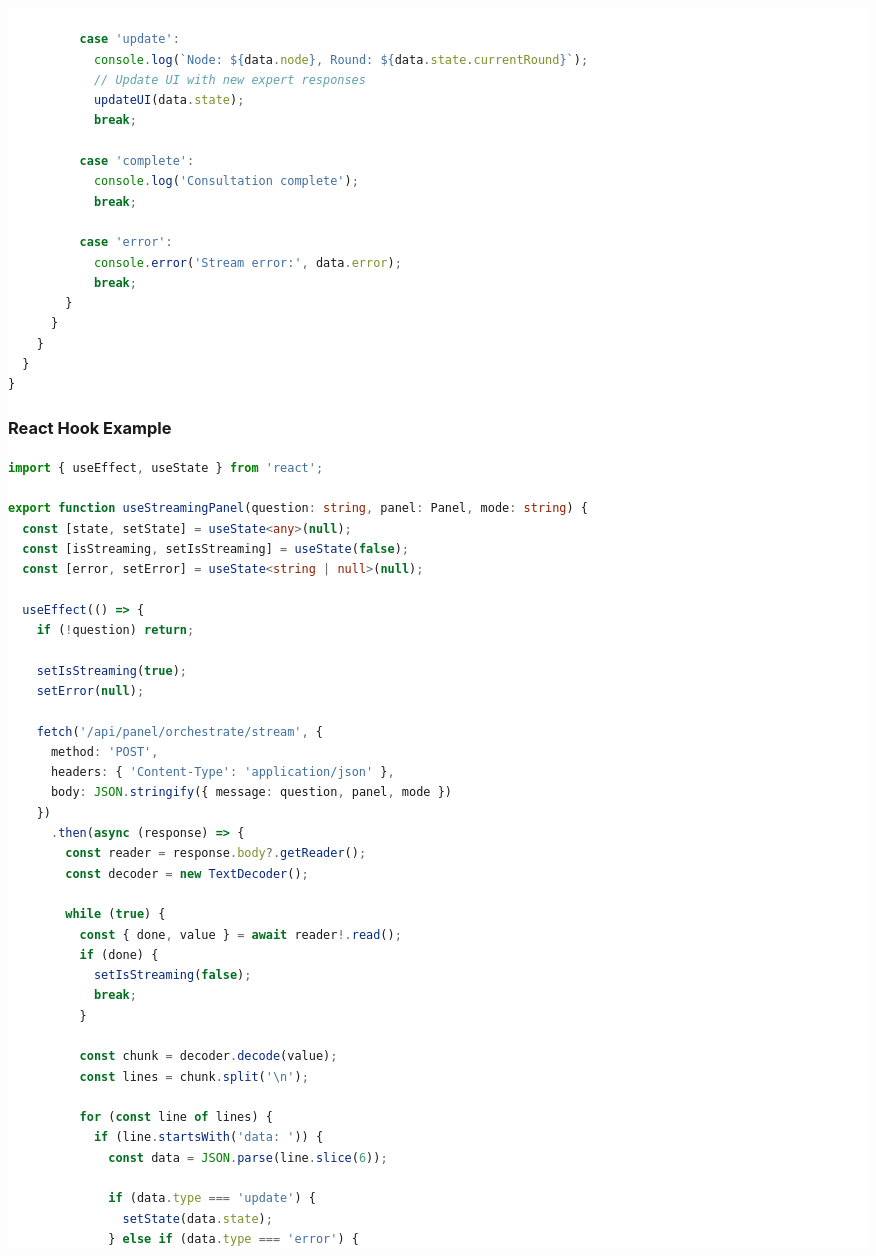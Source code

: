 ```typescript

          case 'update':
            console.log(`Node: ${data.node}, Round: ${data.state.currentRound}`);
            // Update UI with new expert responses
            updateUI(data.state);
            break;

          case 'complete':
            console.log('Consultation complete');
            break;

          case 'error':
            console.error('Stream error:', data.error);
            break;
        }
      }
    }
  }
}
```

### React Hook Example

```typescript
import { useEffect, useState } from 'react';

export function useStreamingPanel(question: string, panel: Panel, mode: string) {
  const [state, setState] = useState<any>(null);
  const [isStreaming, setIsStreaming] = useState(false);
  const [error, setError] = useState<string | null>(null);

  useEffect(() => {
    if (!question) return;

    setIsStreaming(true);
    setError(null);

    fetch('/api/panel/orchestrate/stream', {
      method: 'POST',
      headers: { 'Content-Type': 'application/json' },
      body: JSON.stringify({ message: question, panel, mode })
    })
      .then(async (response) => {
        const reader = response.body?.getReader();
        const decoder = new TextDecoder();

        while (true) {
          const { done, value } = await reader!.read();
          if (done) {
            setIsStreaming(false);
            break;
          }

          const chunk = decoder.decode(value);
          const lines = chunk.split('\n');

          for (const line of lines) {
            if (line.startsWith('data: ')) {
              const data = JSON.parse(line.slice(6));

              if (data.type === 'update') {
                setState(data.state);
              } else if (data.type === 'error') {
```